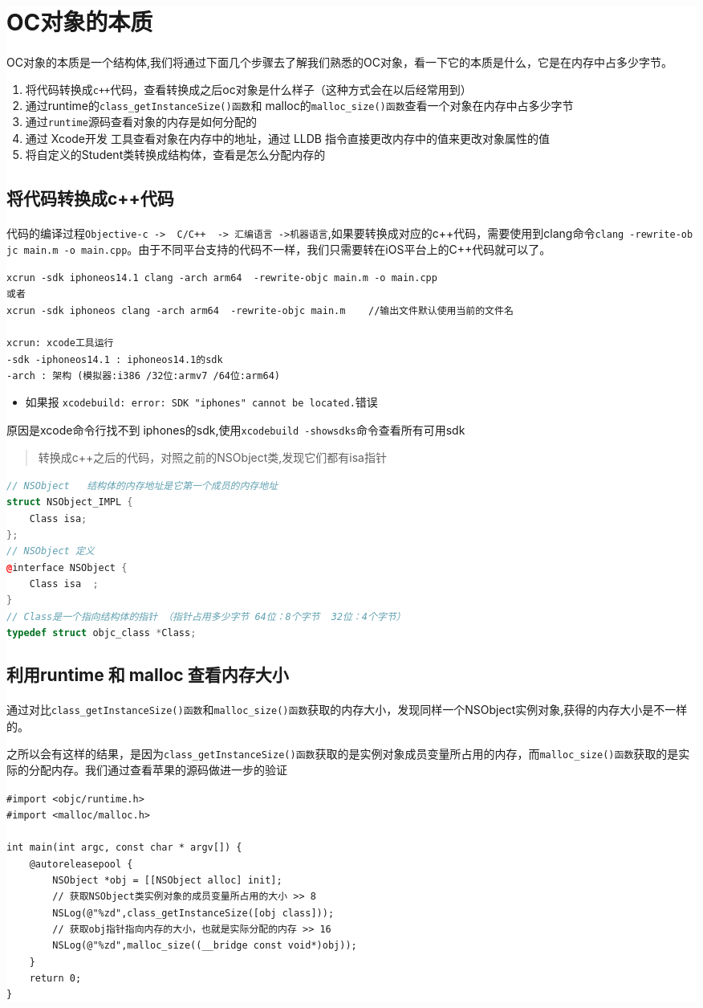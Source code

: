 
# OC对象的本质
OC对象的本质是一个结构体,我们将通过下面几个步骤去了解我们熟悉的OC对象，看一下它的本质是什么，它是在内存中占多少字节。
1. 将代码转换成`c++`代码，查看转换成之后oc对象是什么样子（这种方式会在以后经常用到）
2. 通过runtime的`class_getInstanceSize()函数`和 malloc的`malloc_size()函数`查看一个对象在内存中占多少字节
3. 通过`runtime`源码查看对象的内存是如何分配的
4. 通过 Xcode开发 工具查看对象在内存中的地址，通过 LLDB 指令直接更改内存中的值来更改对象属性的值
5. 将自定义的Student类转换成结构体，查看是怎么分配内存的

## 将代码转换成c++代码
代码的编译过程`Objective-c ->  C/C++  -> 汇编语言 ->机器语言`,如果要转换成对应的c++代码，需要使用到clang命令`clang -rewrite-objc main.m -o main.cpp`。由于不同平台支持的代码不一样，我们只需要转在iOS平台上的C++代码就可以了。

```
xcrun -sdk iphoneos14.1 clang -arch arm64  -rewrite-objc main.m -o main.cpp
或者
xcrun -sdk iphoneos clang -arch arm64  -rewrite-objc main.m    //输出文件默认使用当前的文件名

xcrun: xcode工具运行 
-sdk -iphoneos14.1 : iphoneos14.1的sdk 
-arch : 架构 (模拟器:i386 /32位:armv7 /64位:arm64)
```

* 如果报 `xcodebuild: error: SDK "iphones" cannot be located.`错误
 
原因是xcode命令行找不到 iphones的sdk,使用`xcodebuild -showsdks`命令查看所有可用sdk

>转换成c++之后的代码，对照之前的NSObject类,发现它们都有isa指针

```cpp
// NSObject   结构体的内存地址是它第一个成员的内存地址
struct NSObject_IMPL {
	Class isa;
};
// NSObject 定义
@interface NSObject {
    Class isa  ;
}
// Class是一个指向结构体的指针 （指针占用多少字节 64位：8个字节  32位：4个字节） 
typedef struct objc_class *Class; 
```

## 利用runtime 和  malloc 查看内存大小

通过对比`class_getInstanceSize()函数`和`malloc_size()函数`获取的内存大小，发现同样一个NSObject实例对象,获得的内存大小是不一样的。

之所以会有这样的结果，是因为`class_getInstanceSize()函数`获取的是实例对象成员变量所占用的内存，而`malloc_size()函数`获取的是实际的分配内存。我们通过查看苹果的源码做进一步的验证

```objc
#import <objc/runtime.h>
#import <malloc/malloc.h>

int main(int argc, const char * argv[]) {
    @autoreleasepool {
        NSObject *obj = [[NSObject alloc] init];
        // 获取NSObject类实例对象的成员变量所占用的大小 >> 8
        NSLog(@"%zd",class_getInstanceSize([obj class]));
        // 获取obj指针指向内存的大小，也就是实际分配的内存 >> 16
        NSLog(@"%zd",malloc_size((__bridge const void*)obj));
    }
    return 0;
}
```
